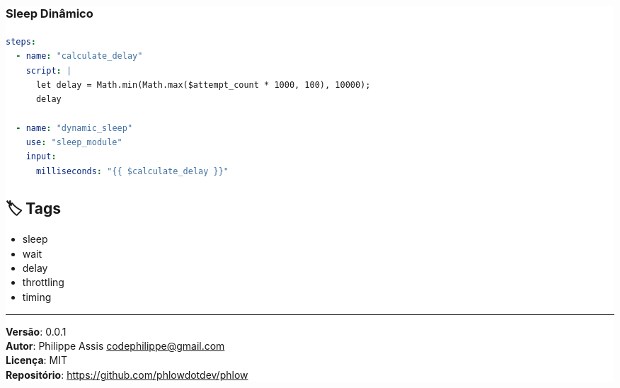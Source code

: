 ### Sleep Dinâmico
```yaml
steps:
  - name: "calculate_delay"
    script: |
      let delay = Math.min(Math.max($attempt_count * 1000, 100), 10000);
      delay
      
  - name: "dynamic_sleep"
    use: "sleep_module"
    input:
      milliseconds: "{{ $calculate_delay }}"
```

## 🏷️ Tags

- sleep
- wait
- delay
- throttling
- timing

---

**Versão**: 0.0.1  
**Autor**: Philippe Assis <codephilippe@gmail.com>  
**Licença**: MIT  
**Repositório**: https://github.com/phlowdotdev/phlow
